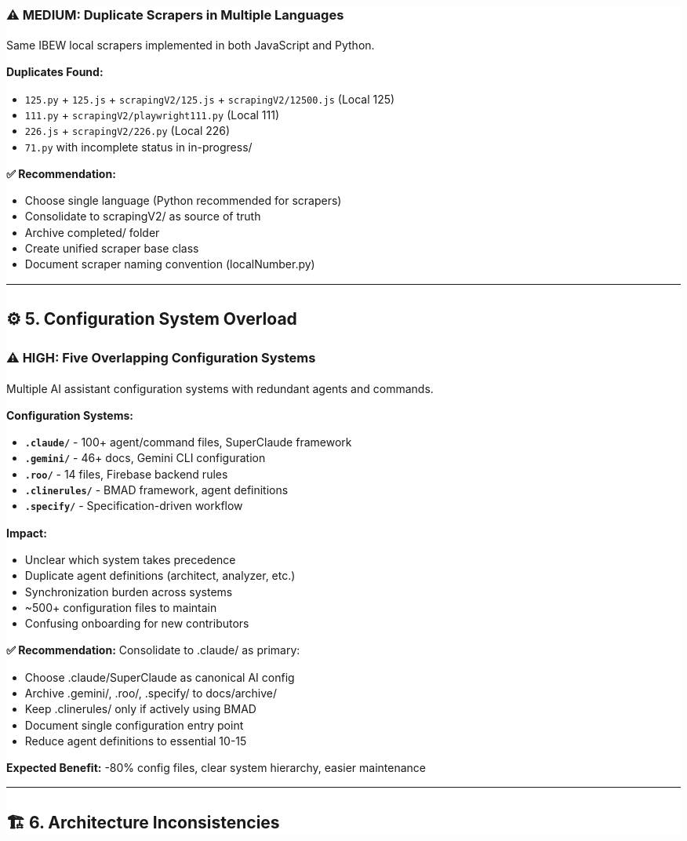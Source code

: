### ⚠️ MEDIUM: Duplicate Scrapers in Multiple Languages

Same IBEW local scrapers implemented in both JavaScript and Python.

**Duplicates Found:**
- `125.py` + `125.js` + `scrapingV2/125.js` + `scrapingV2/12500.js` (Local 125)
- `111.py` + `scrapingV2/playwright111.py` (Local 111)
- `226.js` + `scrapingV2/226.py` (Local 226)
- `71.py` with incomplete status in in-progress/

**✅ Recommendation:**
- Choose single language (Python recommended for scrapers)
- Consolidate to scrapingV2/ as source of truth
- Archive completed/ folder
- Create unified scraper base class
- Document scraper naming convention (localNumber.py)

---

## ⚙️ 5. Configuration System Overload

### ⚠️ HIGH: Five Overlapping Configuration Systems

Multiple AI assistant configuration systems with redundant agents and commands.

**Configuration Systems:**
- **`.claude/`** - 100+ agent/command files, SuperClaude framework
- **`.gemini/`** - 46+ docs, Gemini CLI configuration
- **`.roo/`** - 14 files, Firebase backend rules
- **`.clinerules/`** - BMAD framework, agent definitions
- **`.specify/`** - Specification-driven workflow

**Impact:**
- Unclear which system takes precedence
- Duplicate agent definitions (architect, analyzer, etc.)
- Synchronization burden across systems
- ~500+ configuration files to maintain
- Confusing onboarding for new contributors

**✅ Recommendation:**
Consolidate to .claude/ as primary:
- Choose .claude/SuperClaude as canonical AI config
- Archive .gemini/, .roo/, .specify/ to docs/archive/
- Keep .clinerules/ only if actively using BMAD
- Document single configuration entry point
- Reduce agent definitions to essential 10-15

**Expected Benefit:** -80% config files, clear system hierarchy, easier maintenance

---

## 🏗️ 6. Architecture Inconsistencies
